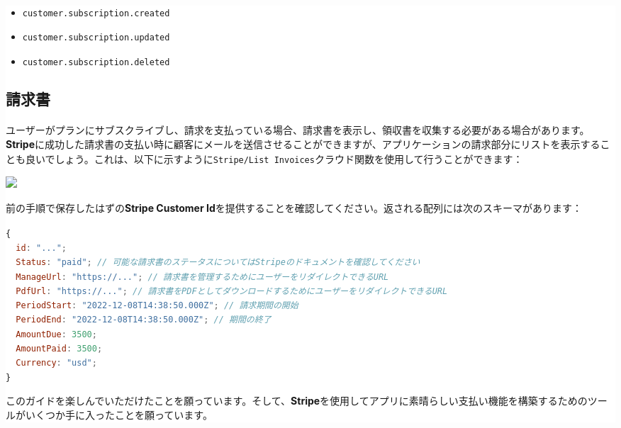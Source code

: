 - `customer.subscription.created`

- `customer.subscription.updated`

- `customer.subscription.deleted`

## 請求書

ユーザーがプランにサブスクライブし、請求を支払っている場合、請求書を表示し、領収書を収集する必要がある場合があります。**Stripe**に成功した請求書の支払い時に顧客にメールを送信させることができますが、アプリケーションの請求部分にリストを表示することも良いでしょう。これは、以下に示すように`Stripe/List Invoices`クラウド関数を使用して行うことができます：

<div className="ndl-image-with-background xl">

![](/library/prefabs/stripe/list-invoices.png)

</div>

前の手順で保存したはずの**Stripe Customer Id**を提供することを確認してください。返される配列には次のスキーマがあります：

```javascript
{
  id: "...";
  Status: "paid"; // 可能な請求書のステータスについてはStripeのドキュメントを確認してください
  ManageUrl: "https://..."; // 請求書を管理するためにユーザーをリダイレクトできるURL
  PdfUrl: "https://..."; // 請求書をPDFとしてダウンロードするためにユーザーをリダイレクトできるURL
  PeriodStart: "2022-12-08T14:38:50.000Z"; // 請求期間の開始
  PeriodEnd: "2022-12-08T14:38:50.000Z"; // 期間の終了
  AmountDue: 3500;
  AmountPaid: 3500;
  Currency: "usd";
}
```

このガイドを楽しんでいただけたことを願っています。そして、**Stripe**を使用してアプリに素晴らしい支払い機能を構築するためのツールがいくつか手に入ったことを願っています。